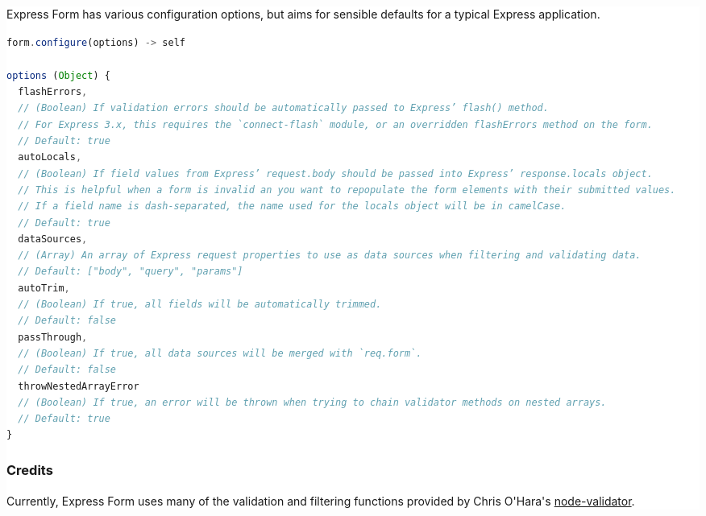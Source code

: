 Express Form has various configuration options, but aims for sensible defaults for a typical Express application.
```js
form.configure(options) -> self

options (Object) {
  flashErrors,
  // (Boolean) If validation errors should be automatically passed to Express’ flash() method.
  // For Express 3.x, this requires the `connect-flash` module, or an overridden flashErrors method on the form.
  // Default: true
  autoLocals,
  // (Boolean) If field values from Express’ request.body should be passed into Express’ response.locals object.
  // This is helpful when a form is invalid an you want to repopulate the form elements with their submitted values.
  // If a field name is dash-separated, the name used for the locals object will be in camelCase.
  // Default: true
  dataSources,
  // (Array) An array of Express request properties to use as data sources when filtering and validating data.
  // Default: ["body", "query", "params"]
  autoTrim,
  // (Boolean) If true, all fields will be automatically trimmed.
  // Default: false
  passThrough,
  // (Boolean) If true, all data sources will be merged with `req.form`.
  // Default: false
  throwNestedArrayError
  // (Boolean) If true, an error will be thrown when trying to chain validator methods on nested arrays.
  // Default: true
}
```
### Credits

Currently, Express Form uses many of the validation and filtering functions provided by Chris O'Hara's [node-validator](https://github.com/chriso/node-validator).
